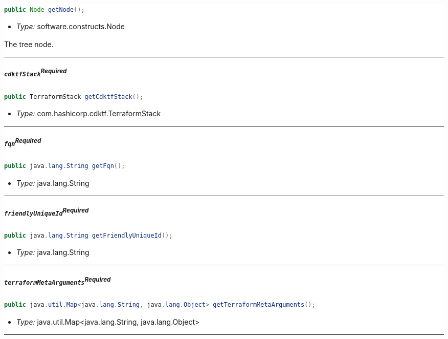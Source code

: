 ```java
public Node getNode();
```

- *Type:* software.constructs.Node

The tree node.

---

##### `cdktfStack`<sup>Required</sup> <a name="cdktfStack" id="rhizo-co-terraform-provider-oci.dataOciLicenseManagerLicenseRecords.DataOciLicenseManagerLicenseRecords.property.cdktfStack"></a>

```java
public TerraformStack getCdktfStack();
```

- *Type:* com.hashicorp.cdktf.TerraformStack

---

##### `fqn`<sup>Required</sup> <a name="fqn" id="rhizo-co-terraform-provider-oci.dataOciLicenseManagerLicenseRecords.DataOciLicenseManagerLicenseRecords.property.fqn"></a>

```java
public java.lang.String getFqn();
```

- *Type:* java.lang.String

---

##### `friendlyUniqueId`<sup>Required</sup> <a name="friendlyUniqueId" id="rhizo-co-terraform-provider-oci.dataOciLicenseManagerLicenseRecords.DataOciLicenseManagerLicenseRecords.property.friendlyUniqueId"></a>

```java
public java.lang.String getFriendlyUniqueId();
```

- *Type:* java.lang.String

---

##### `terraformMetaArguments`<sup>Required</sup> <a name="terraformMetaArguments" id="rhizo-co-terraform-provider-oci.dataOciLicenseManagerLicenseRecords.DataOciLicenseManagerLicenseRecords.property.terraformMetaArguments"></a>

```java
public java.util.Map<java.lang.String, java.lang.Object> getTerraformMetaArguments();
```

- *Type:* java.util.Map<java.lang.String, java.lang.Object>

---
